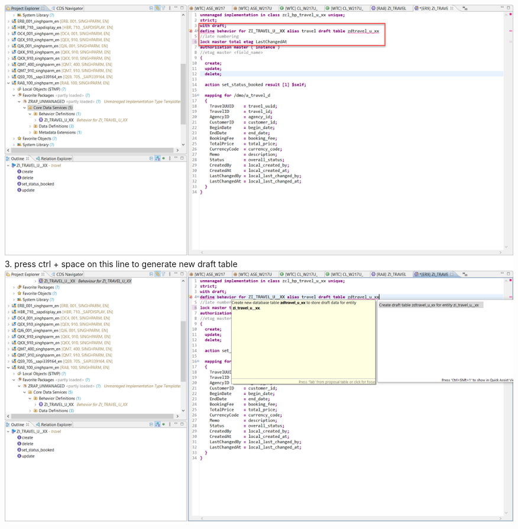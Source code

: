 ![BO](images/9BdefWithDraft.png)
3. press ctrl + space on this line to generate new draft table
![BO](images/9CreateDraftTable.png)